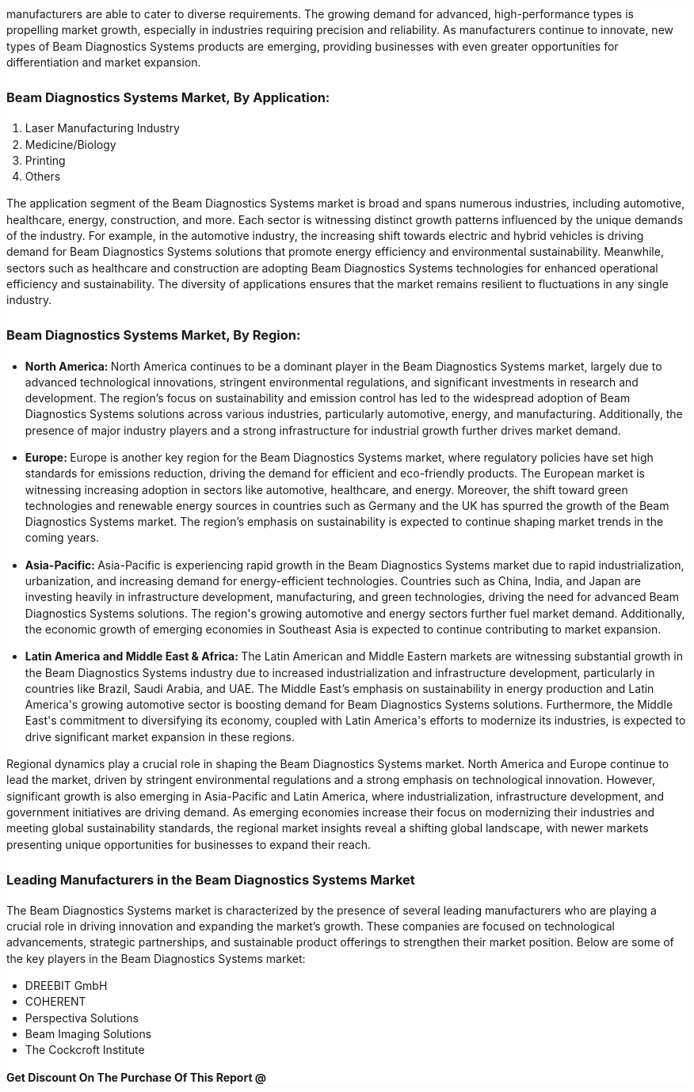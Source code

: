 manufacturers are able to cater to diverse requirements. The growing demand for advanced, high-performance types is propelling market growth, especially in industries requiring precision and reliability. As manufacturers continue to innovate, new types of Beam Diagnostics Systems products are emerging, providing businesses with even greater opportunities for differentiation and market expansion.</p><h3>Beam Diagnostics Systems Market,&nbsp;By Application:</h3><ol><li>Laser Manufacturing Industry<li> Medicine/Biology<li> Printing<li> Others</li></ol><p>The application segment of the Beam Diagnostics Systems market is broad and spans numerous industries, including automotive, healthcare, energy, construction, and more. Each sector is witnessing distinct growth patterns influenced by the unique demands of the industry. For example, in the automotive industry, the increasing shift towards electric and hybrid vehicles is driving demand for Beam Diagnostics Systems solutions that promote energy efficiency and environmental sustainability. Meanwhile, sectors such as healthcare and construction are adopting Beam Diagnostics Systems technologies for enhanced operational efficiency and sustainability. The diversity of applications ensures that the market remains resilient to fluctuations in any single industry.</p><h3>Beam Diagnostics Systems Market, By Region:</h3><ul><li><p><strong>North America:&nbsp;</strong>North America continues to be a dominant player in the Beam Diagnostics Systems market, largely due to advanced technological innovations, stringent environmental regulations, and significant investments in research and development. The region&rsquo;s focus on sustainability and emission control has led to the widespread adoption of Beam Diagnostics Systems solutions across various industries, particularly automotive, energy, and manufacturing. Additionally, the presence of major industry players and a strong infrastructure for industrial growth further drives market demand.</p></li><li><p><strong><strong>Europe:&nbsp;</strong></strong>Europe is another key region for the Beam Diagnostics Systems market, where regulatory policies have set high standards for emissions reduction, driving the demand for efficient and eco-friendly products. The European market is witnessing increasing adoption in sectors like automotive, healthcare, and energy. Moreover, the shift toward green technologies and renewable energy sources in countries such as Germany and the UK has spurred the growth of the Beam Diagnostics Systems market. The region&rsquo;s emphasis on sustainability is expected to continue shaping market trends in the coming years.</p></li><li><p><strong><strong>Asia-Pacific:&nbsp;</strong></strong>Asia-Pacific is experiencing rapid growth in the Beam Diagnostics Systems market due to rapid industrialization, urbanization, and increasing demand for energy-efficient technologies. Countries such as China, India, and Japan are investing heavily in infrastructure development, manufacturing, and green technologies, driving the need for advanced Beam Diagnostics Systems solutions. The region's growing automotive and energy sectors further fuel market demand. Additionally, the economic growth of emerging economies in Southeast Asia is expected to continue contributing to market expansion.</p></li><li><p><strong><strong>Latin America and Middle East &amp; Africa:&nbsp;</strong></strong>The Latin American and Middle Eastern markets are witnessing substantial growth in the Beam Diagnostics Systems industry due to increased industrialization and infrastructure development, particularly in countries like Brazil, Saudi Arabia, and UAE. The Middle East&rsquo;s emphasis on sustainability in energy production and Latin America's growing automotive sector is boosting demand for Beam Diagnostics Systems solutions. Furthermore, the Middle East's commitment to diversifying its economy, coupled with Latin America's efforts to modernize its industries, is expected to drive significant market expansion in these regions.</p></li></ul><p>Regional dynamics play a crucial role in shaping the Beam Diagnostics Systems market. North America and Europe continue to lead the market, driven by stringent environmental regulations and a strong emphasis on technological innovation. However, significant growth is also emerging in Asia-Pacific and Latin America, where industrialization, infrastructure development, and government initiatives are driving demand. As emerging economies increase their focus on modernizing their industries and meeting global sustainability standards, the regional market insights reveal a shifting global landscape, with newer markets presenting unique opportunities for businesses to expand their reach.</p><h3><strong>Leading Manufacturers in the Beam Diagnostics Systems Market</strong></h3><p>The Beam Diagnostics Systems market is characterized by the presence of several leading manufacturers who are playing a crucial role in driving innovation and expanding the market&rsquo;s growth. These companies are focused on technological advancements, strategic partnerships, and sustainable product offerings to strengthen their market position. Below are some of the key players in the Beam Diagnostics Systems market:</p></div><div class="article-main__content" data-test-id="publishing-text-block"><ul><li><span class="">DREEBIT GmbH<li>COHERENT<li>Perspectiva Solutions<li>Beam Imaging Solutions<li>The Cockcroft Institute</span></li></ul></div><div class="article-main__content" data-test-id="publishing-text-block"><p><span class="font-[700]"><strong>Get Discount On The Purchase Of This Report @</strong>